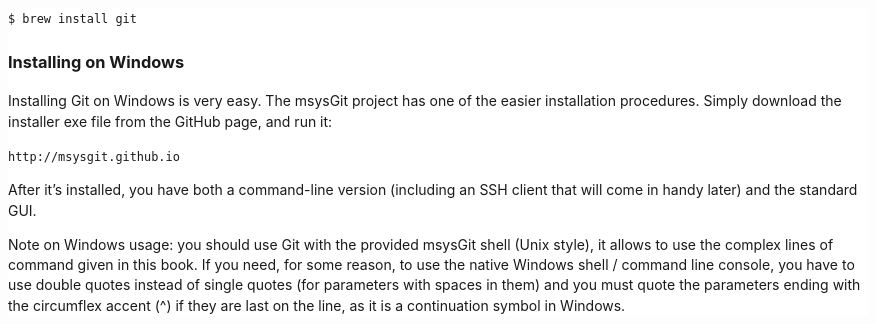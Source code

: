 ```sh
$ brew install git
```

### Installing on Windows

Installing Git on Windows is very easy. The msysGit project has one of the easier installation procedures. Simply download the installer exe file from the GitHub page, and run it:

```sh
http://msysgit.github.io
```
After it’s installed, you have both a command-line version (including an SSH client that will come in handy later) and the standard GUI.

Note on Windows usage: you should use Git with the provided msysGit shell (Unix style), it allows to use the complex lines of command given in this book. If you need, for some reason, to use the native Windows shell / command line console, you have to use double quotes instead of single quotes (for parameters with spaces in them) and you must quote the parameters ending with the circumflex accent (^) if they are last on the line, as it is a continuation symbol in Windows.







